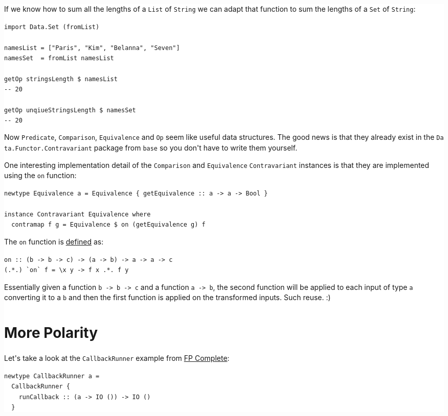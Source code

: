 If we know how to sum all the lengths of a `List` of `String` we can adapt that function to sum the lengths of a `Set` of `String`:


```{.haskell .scrollx}
import Data.Set (fromList)

namesList = ["Paris", "Kim", "Belanna", "Seven"]
namesSet  = fromList namesList

getOp stringsLength $ namesList
-- 20

getOp unqiueStringsLength $ namesSet
-- 20
```

Now `Predicate`, `Comparison`, `Equivalence` and `Op` seem like useful data structures. The good news is that they already exist in the `Data.Functor.Contravariant` package from `base` so you don't have to write them yourself.

One interesting implementation detail of the `Comparison` and `Equivalence` `Contravariant` instances is that they are implemented using the `on` function:


```{.haskell .scrollx}
newtype Equivalence a = Equivalence { getEquivalence :: a -> a -> Bool }

instance Contravariant Equivalence where
  contramap f g = Equivalence $ on (getEquivalence g) f

```

The `on` function is [defined](https://hackage.haskell.org/package/base-4.14.0.0/docs/src/Data.Function.html#on) as:

```{.haskell .scrollx}
on :: (b -> b -> c) -> (a -> b) -> a -> a -> c
(.*.) `on` f = \x y -> f x .*. f y
```

Essentially given a function `b -> b -> c` and a function `a -> b`, the second function will be applied to each input of type `a` converting it to a `b` and then the first function is applied on the transformed inputs. Such reuse. :)

# More Polarity


Let's take a look at the `CallbackRunner` example from [FP Complete](https://tech.fpcomplete.com/blog/2016/11/covariance-contravariance/):

```{.haskell .scrollx}
newtype CallbackRunner a =
  CallbackRunner {
    runCallback :: (a -> IO ()) -> IO ()
  }
```
